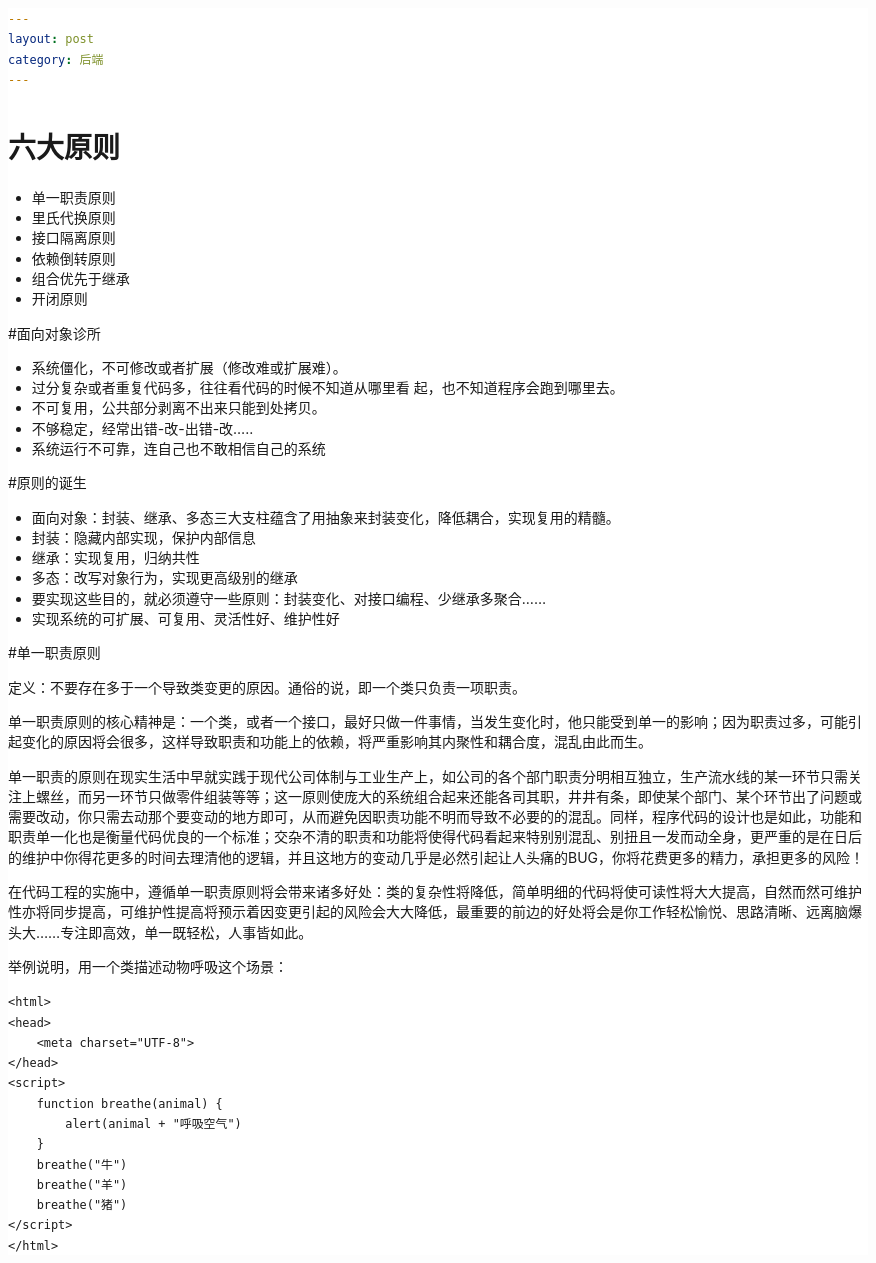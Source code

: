 ```yaml
---
layout: post
category: 后端
---
```


# 六大原则
* 单一职责原则
* 里氏代换原则
* 接口隔离原则
* 依赖倒转原则
* 组合优先于继承
* 开闭原则

#面向对象诊所
* 系统僵化，不可修改或者扩展（修改难或扩展难）。
* 过分复杂或者重复代码多，往往看代码的时候不知道从哪里看 起，也不知道程序会跑到哪里去。
* 不可复用，公共部分剥离不出来只能到处拷贝。
* 不够稳定，经常出错-改-出错-改…..
* 系统运行不可靠，连自己也不敢相信自己的系统

#原则的诞生
* 面向对象：封装、继承、多态三大支柱蕴含了用抽象来封装变化，降低耦合，实现复用的精髓。
* 封装：隐藏内部实现，保护内部信息
* 继承：实现复用，归纳共性
* 多态：改写对象行为，实现更高级别的继承
* 要实现这些目的，就必须遵守一些原则：封装变化、对接口编程、少继承多聚合……
* 实现系统的可扩展、可复用、灵活性好、维护性好

#单一职责原则

定义：不要存在多于一个导致类变更的原因。通俗的说，即一个类只负责一项职责。

单一职责原则的核心精神是：一个类，或者一个接口，最好只做一件事情，当发生变化时，他只能受到单一的影响；因为职责过多，可能引起变化的原因将会很多，这样导致职责和功能上的依赖，将严重影响其内聚性和耦合度，混乱由此而生。
    
单一职责的原则在现实生活中早就实践于现代公司体制与工业生产上，如公司的各个部门职责分明相互独立，生产流水线的某一环节只需关注上螺丝，而另一环节只做零件组装等等；这一原则使庞大的系统组合起来还能各司其职，井井有条，即使某个部门、某个环节出了问题或需要改动，你只需去动那个要变动的地方即可，从而避免因职责功能不明而导致不必要的的混乱。同样，程序代码的设计也是如此，功能和职责单一化也是衡量代码优良的一个标准；交杂不清的职责和功能将使得代码看起来特别别混乱、别扭且一发而动全身，更严重的是在日后的维护中你得花更多的时间去理清他的逻辑，并且这地方的变动几乎是必然引起让人头痛的BUG，你将花费更多的精力，承担更多的风险！
    
在代码工程的实施中，遵循单一职责原则将会带来诸多好处：类的复杂性将降低，简单明细的代码将使可读性将大大提高，自然而然可维护性亦将同步提高，可维护性提高将预示着因变更引起的风险会大大降低，最重要的前边的好处将会是你工作轻松愉悦、思路清晰、远离脑爆头大……专注即高效，单一既轻松，人事皆如此。

举例说明，用一个类描述动物呼吸这个场景：

```
<html>
<head>
    <meta charset="UTF-8"> 
</head>
<script>
    function breathe(animal) {
        alert(animal + "呼吸空气")
    }
    breathe("牛")
    breathe("羊")
    breathe("猪")
</script>
</html>
```
